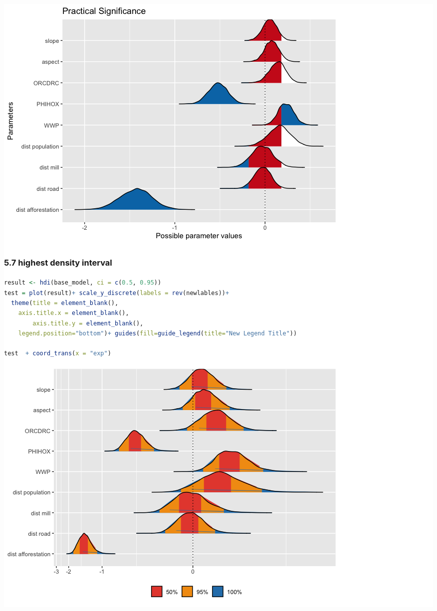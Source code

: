 ![](results_files/figure-gfm/practical_significance-1.png)

### 5.7 highest density interval

``` r
result <- hdi(base_model, ci = c(0.5, 0.95))
test = plot(result)+ scale_y_discrete(labels = rev(newlables))+ 
  theme(title = element_blank(),
    axis.title.x = element_blank(),
        axis.title.y = element_blank(),
    legend.position="bottom")+ guides(fill=guide_legend(title="New Legend Title"))

test  + coord_trans(x = "exp")
```

![](results_files/figure-gfm/highest_density_interval-1.png)